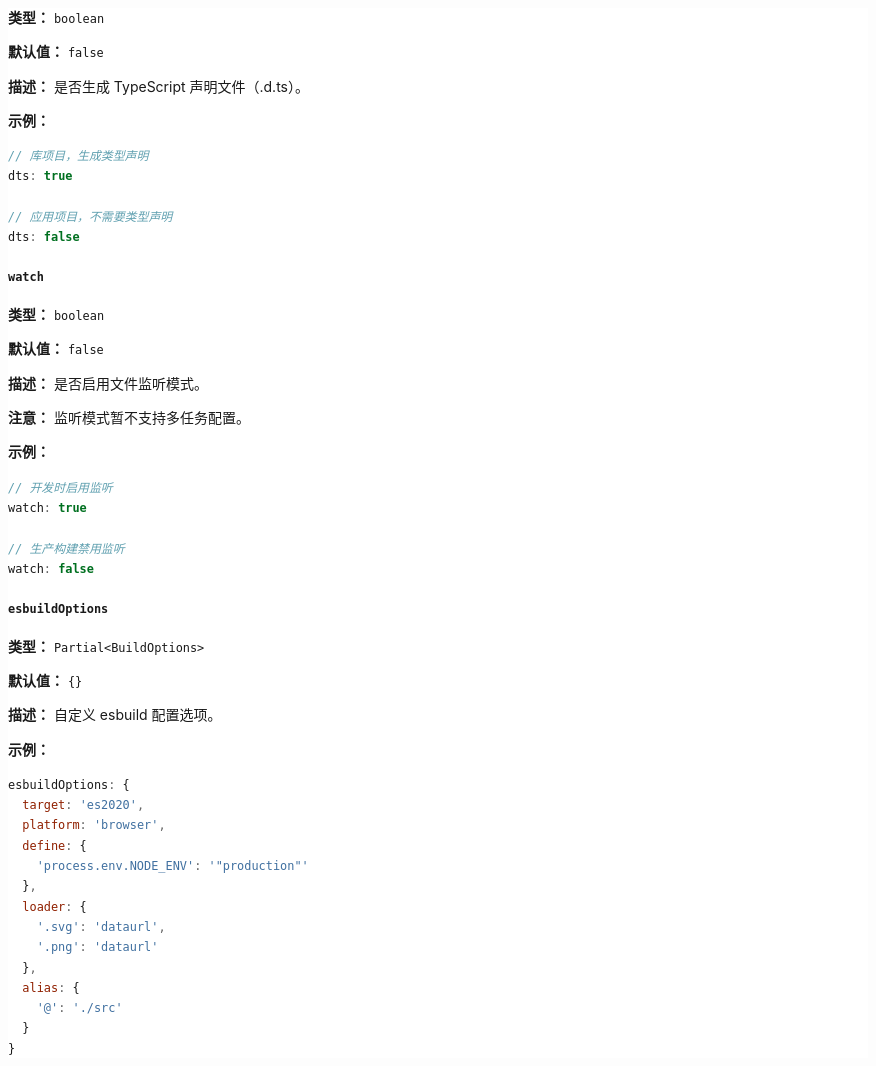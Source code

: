 **类型：** `boolean`

**默认值：** `false`

**描述：** 是否生成 TypeScript 声明文件（.d.ts）。

**示例：**
```javascript
// 库项目，生成类型声明
dts: true

// 应用项目，不需要类型声明
dts: false
```

#### `watch`

**类型：** `boolean`

**默认值：** `false`

**描述：** 是否启用文件监听模式。

**注意：** 监听模式暂不支持多任务配置。

**示例：**
```javascript
// 开发时启用监听
watch: true

// 生产构建禁用监听
watch: false
```

#### `esbuildOptions`

**类型：** `Partial<BuildOptions>`

**默认值：** `{}`

**描述：** 自定义 esbuild 配置选项。

**示例：**
```javascript
esbuildOptions: {
  target: 'es2020',
  platform: 'browser',
  define: {
    'process.env.NODE_ENV': '"production"'
  },
  loader: {
    '.svg': 'dataurl',
    '.png': 'dataurl'
  },
  alias: {
    '@': './src'
  }
}
```
